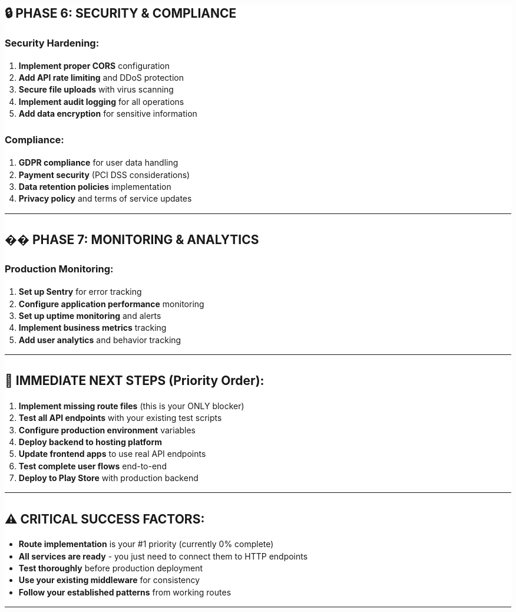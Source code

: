 
## 🔒 **PHASE 6: SECURITY & COMPLIANCE**

### **Security Hardening:**
1. **Implement proper CORS** configuration
2. **Add API rate limiting** and DDoS protection
3. **Secure file uploads** with virus scanning
4. **Implement audit logging** for all operations
5. **Add data encryption** for sensitive information

### **Compliance:**
1. **GDPR compliance** for user data handling
2. **Payment security** (PCI DSS considerations)
3. **Data retention policies** implementation
4. **Privacy policy** and terms of service updates

---

## �� **PHASE 7: MONITORING & ANALYTICS**

### **Production Monitoring:**
1. **Set up Sentry** for error tracking
2. **Configure application performance** monitoring
3. **Set up uptime monitoring** and alerts
4. **Implement business metrics** tracking
5. **Add user analytics** and behavior tracking

---

## 🎯 **IMMEDIATE NEXT STEPS (Priority Order):**

1. **Implement missing route files** (this is your ONLY blocker)
2. **Test all API endpoints** with your existing test scripts
3. **Configure production environment** variables
4. **Deploy backend to hosting platform**
5. **Update frontend apps** to use real API endpoints
6. **Test complete user flows** end-to-end
7. **Deploy to Play Store** with production backend

---

## ⚠️ **CRITICAL SUCCESS FACTORS:**

- **Route implementation** is your #1 priority (currently 0% complete)
- **All services are ready** - you just need to connect them to HTTP endpoints
- **Test thoroughly** before production deployment
- **Use your existing middleware** for consistency
- **Follow your established patterns** from working routes

---
